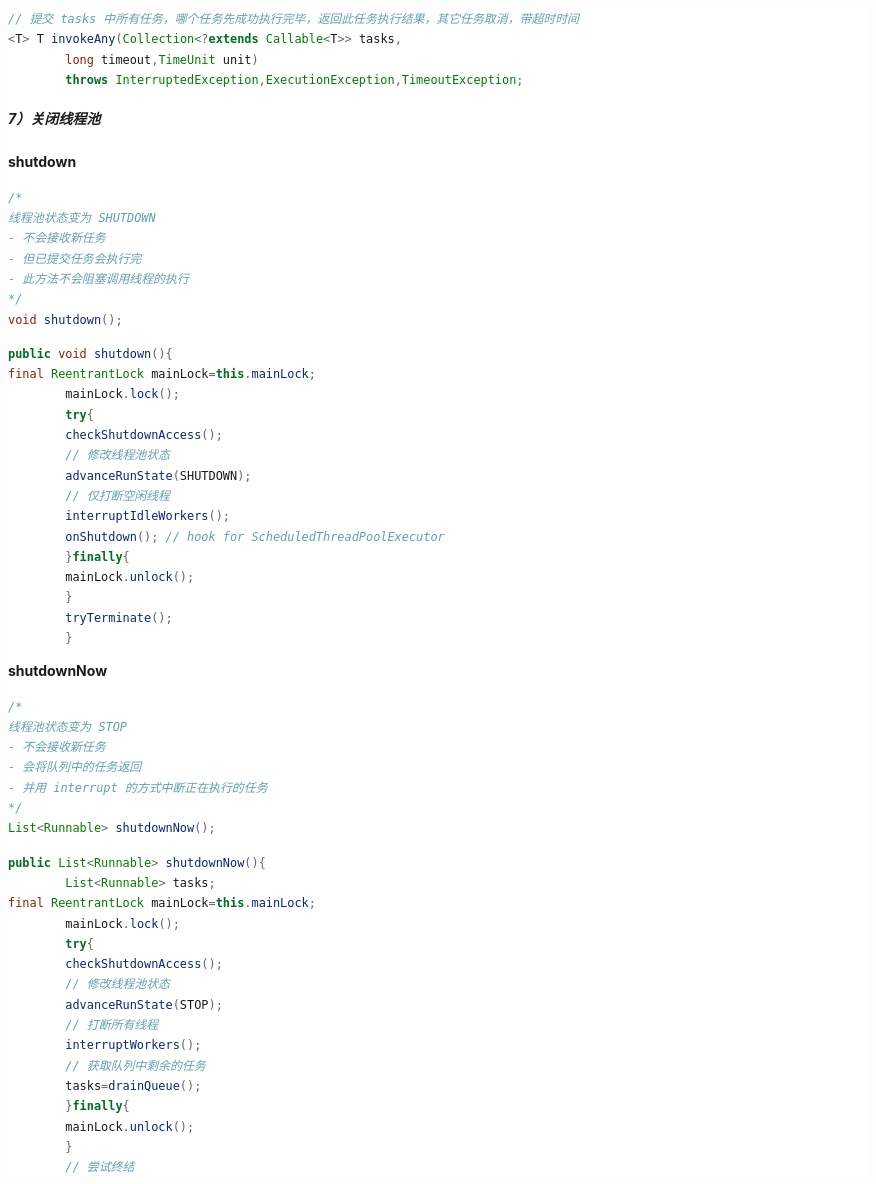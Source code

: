 ```java
// 提交 tasks 中所有任务，哪个任务先成功执行完毕，返回此任务执行结果，其它任务取消，带超时时间
<T> T invokeAny(Collection<?extends Callable<T>> tasks,
        long timeout,TimeUnit unit)
        throws InterruptedException,ExecutionException,TimeoutException;
```

##### 7）关闭线程池

**shutdown**

```java
/*
线程池状态变为 SHUTDOWN
- 不会接收新任务
- 但已提交任务会执行完
- 此方法不会阻塞调用线程的执行
*/
void shutdown();
```

```java
public void shutdown(){
final ReentrantLock mainLock=this.mainLock;
        mainLock.lock();
        try{
        checkShutdownAccess();
        // 修改线程池状态
        advanceRunState(SHUTDOWN);
        // 仅打断空闲线程
        interruptIdleWorkers();
        onShutdown(); // hook for ScheduledThreadPoolExecutor
        }finally{
        mainLock.unlock();
        }
        tryTerminate();
        }
```

**shutdownNow**

```java
/*
线程池状态变为 STOP
- 不会接收新任务
- 会将队列中的任务返回
- 并用 interrupt 的方式中断正在执行的任务
*/
List<Runnable> shutdownNow();
```

```java
public List<Runnable> shutdownNow(){
        List<Runnable> tasks;
final ReentrantLock mainLock=this.mainLock;
        mainLock.lock();
        try{
        checkShutdownAccess();
        // 修改线程池状态
        advanceRunState(STOP);
        // 打断所有线程
        interruptWorkers();
        // 获取队列中剩余的任务
        tasks=drainQueue();
        }finally{
        mainLock.unlock();
        }
        // 尝试终结
```